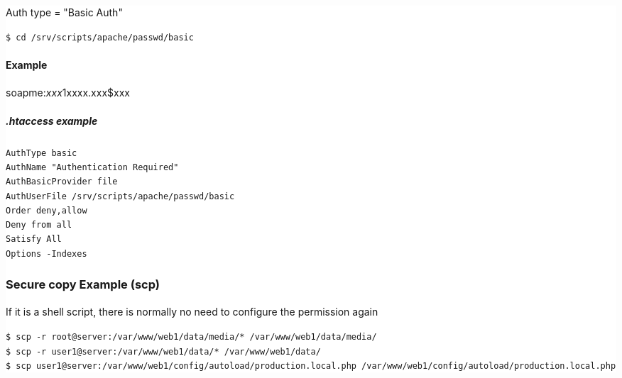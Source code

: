 Auth type = "Basic Auth"

```shell 
$ cd /srv/scripts/apache/passwd/basic
```

#### Example

soapme:$xxx1$xxxx.xxx$xxx

##### .htaccess example

```shell 
AuthType basic
AuthName "Authentication Required"
AuthBasicProvider file
AuthUserFile /srv/scripts/apache/passwd/basic
Order deny,allow
Deny from all
Satisfy All
Options -Indexes
```

### Secure copy Example (scp)

If it is a shell script, there is normally no need to configure the permission again 

```shell
$ scp -r root@server:/var/www/web1/data/media/* /var/www/web1/data/media/
$ scp -r user1@server:/var/www/web1/data/* /var/www/web1/data/
$ scp user1@server:/var/www/web1/config/autoload/production.local.php /var/www/web1/config/autoload/production.local.php
```